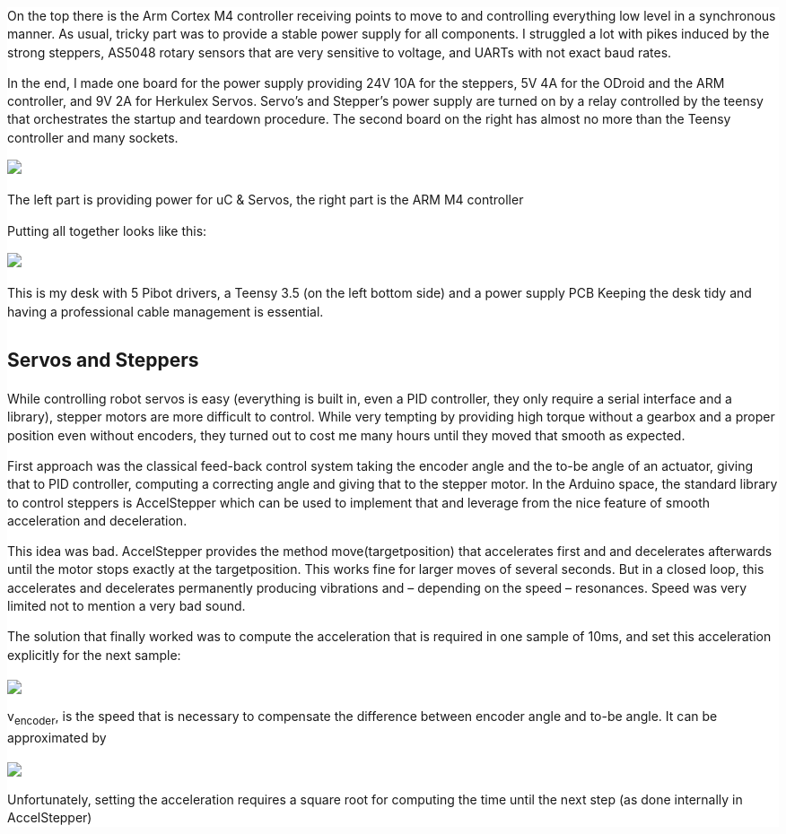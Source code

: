 On the top there is the Arm Cortex M4 controller receiving points to move to and controlling everything low level in a synchronous manner. As usual, tricky part was to provide a stable power supply for all components. I struggled a lot with pikes induced by the strong steppers, AS5048 rotary sensors that are very sensitive to voltage, and UARTs with not exact baud rates.

In the end, I made one board for the power supply providing 24V 10A for the steppers, 5V 4A for the ODroid and the ARM controller, and 9V 2A for Herkulex Servos. Servo’s and Stepper’s power supply are turned on by a relay controlled by the teensy that orchestrates the startup and teardown procedure. The second board on the right has almost no more than the Teensy controller and many sockets.

<img src="https://github.com/jochenalt/Walter/blob/master/doc/images/wiki/image104.png"/>		

The left part is providing power for uC & Servos, the right part is the ARM M4 controller

Putting all together looks like this:

<img  src="https://github.com/jochenalt/Walter/blob/master/doc/images/wiki/image105.jpg"/>		

This is my desk with 5 Pibot drivers, a Teensy 3.5 (on the left bottom side)  and a power supply PCB
Keeping the desk tidy and having a professional cable management is essential.

 
## Servos and Steppers 

While controlling robot servos is easy (everything is built in, even a PID controller, they only require a serial interface and a library), stepper motors are more difficult to control. While very tempting by providing high torque without a gearbox and a proper position even without encoders, they turned out to cost me many hours until they moved that smooth as expected.

First approach was the classical feed-back control system taking the encoder angle and the to-be angle of an actuator, giving that to PID controller, computing a correcting angle and giving that to the stepper motor. In the Arduino space, the standard library to control steppers is AccelStepper  which can be used to implement that and leverage from the nice feature of smooth acceleration and deceleration.

This idea was bad. AccelStepper provides the method move(targetposition) that accelerates first and and decelerates afterwards until the motor stops exactly at the targetposition. This works fine for larger moves of several seconds. But in a closed loop, this accelerates and decelerates permanently producing vibrations and – depending on the speed – resonances. Speed was very limited not to mention a very bad sound.

The solution that finally worked was to compute the acceleration that is required in one sample of 10ms, and set this acceleration explicitly for the next sample:

<img align="center" src="https://github.com/jochenalt/Walter/blob/master/doc/images/wiki/image105.png"/>		


v<sub>encoder</sub>, is the speed that is necessary to compensate the difference between encoder angle and to-be angle. It can be approximated by

<img align="center" src="https://github.com/jochenalt/Walter/blob/master/doc/images/wiki/image106.png"/>		
   

Unfortunately, setting the acceleration requires a square root for computing the time until the next step (as done internally in AccelStepper)
